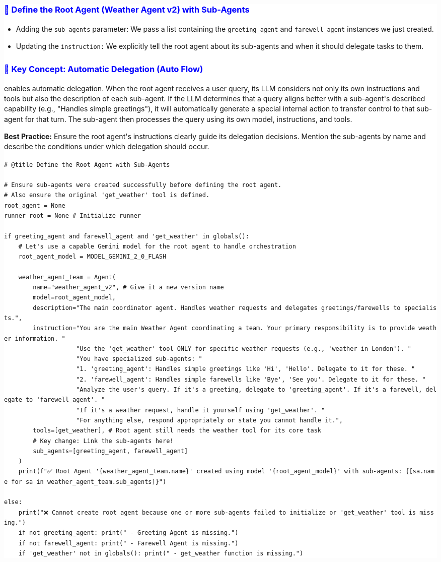 <h3 style="color:blue;">📌 Define the Root Agent (Weather Agent v2) with Sub-Agents</h3>

- Adding the ```sub_agents``` parameter: We pass a list containing the ```greeting_agent``` and ```farewell_agent``` instances we just created.


- Updating the ```instruction:``` We explicitly tell the root agent about its sub-agents and when it should delegate tasks to them.

<h3 style="color:blue;">📌 Key Concept: Automatic Delegation (Auto Flow)</h3>

enables automatic delegation. When the root agent receives a user query, its LLM considers not only its own instructions and tools but also the description of each sub-agent. If the LLM determines that a query aligns better with a sub-agent's described capability (e.g., "Handles simple greetings"), it will automatically generate a special internal action to transfer control to that sub-agent for that turn. The sub-agent then processes the query using its own model, instructions, and tools.

**Best Practice:**
Ensure the root agent's instructions clearly guide its delegation decisions. Mention the sub-agents by name and describe the conditions under which delegation should occur.

```
# @title Define the Root Agent with Sub-Agents

# Ensure sub-agents were created successfully before defining the root agent.
# Also ensure the original 'get_weather' tool is defined.
root_agent = None
runner_root = None # Initialize runner

if greeting_agent and farewell_agent and 'get_weather' in globals():
    # Let's use a capable Gemini model for the root agent to handle orchestration
    root_agent_model = MODEL_GEMINI_2_0_FLASH

    weather_agent_team = Agent(
        name="weather_agent_v2", # Give it a new version name
        model=root_agent_model,
        description="The main coordinator agent. Handles weather requests and delegates greetings/farewells to specialists.",
        instruction="You are the main Weather Agent coordinating a team. Your primary responsibility is to provide weather information. "
                    "Use the 'get_weather' tool ONLY for specific weather requests (e.g., 'weather in London'). "
                    "You have specialized sub-agents: "
                    "1. 'greeting_agent': Handles simple greetings like 'Hi', 'Hello'. Delegate to it for these. "
                    "2. 'farewell_agent': Handles simple farewells like 'Bye', 'See you'. Delegate to it for these. "
                    "Analyze the user's query. If it's a greeting, delegate to 'greeting_agent'. If it's a farewell, delegate to 'farewell_agent'. "
                    "If it's a weather request, handle it yourself using 'get_weather'. "
                    "For anything else, respond appropriately or state you cannot handle it.",
        tools=[get_weather], # Root agent still needs the weather tool for its core task
        # Key change: Link the sub-agents here!
        sub_agents=[greeting_agent, farewell_agent]
    )
    print(f"✅ Root Agent '{weather_agent_team.name}' created using model '{root_agent_model}' with sub-agents: {[sa.name for sa in weather_agent_team.sub_agents]}")

else:
    print("❌ Cannot create root agent because one or more sub-agents failed to initialize or 'get_weather' tool is missing.")
    if not greeting_agent: print(" - Greeting Agent is missing.")
    if not farewell_agent: print(" - Farewell Agent is missing.")
    if 'get_weather' not in globals(): print(" - get_weather function is missing.")
```
